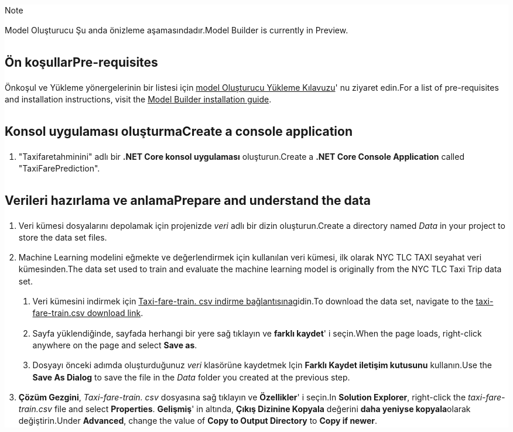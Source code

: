 > [!NOTE]
> <span data-ttu-id="dafb6-115">Model Oluşturucu Şu anda önizleme aşamasındadır.</span><span class="sxs-lookup"><span data-stu-id="dafb6-115">Model Builder is currently in Preview.</span></span>

## <a name="pre-requisites"></a><span data-ttu-id="dafb6-116">Ön koşullar</span><span class="sxs-lookup"><span data-stu-id="dafb6-116">Pre-requisites</span></span>

<span data-ttu-id="dafb6-117">Önkoşul ve Yükleme yönergelerinin bir listesi için [model Oluşturucu Yükleme Kılavuzu](../how-to-guides/install-model-builder.md)' nu ziyaret edin.</span><span class="sxs-lookup"><span data-stu-id="dafb6-117">For a list of pre-requisites and installation instructions, visit the [Model Builder installation guide](../how-to-guides/install-model-builder.md).</span></span>

## <a name="create-a-console-application"></a><span data-ttu-id="dafb6-118">Konsol uygulaması oluşturma</span><span class="sxs-lookup"><span data-stu-id="dafb6-118">Create a console application</span></span>

1. <span data-ttu-id="dafb6-119">"Taxifaretahminini" adlı bir **.NET Core konsol uygulaması** oluşturun.</span><span class="sxs-lookup"><span data-stu-id="dafb6-119">Create a **.NET Core Console Application** called "TaxiFarePrediction".</span></span>

## <a name="prepare-and-understand-the-data"></a><span data-ttu-id="dafb6-120">Verileri hazırlama ve anlama</span><span class="sxs-lookup"><span data-stu-id="dafb6-120">Prepare and understand the data</span></span>

1. <span data-ttu-id="dafb6-121">Veri kümesi dosyalarını depolamak için projenizde *veri* adlı bir dizin oluşturun.</span><span class="sxs-lookup"><span data-stu-id="dafb6-121">Create a directory named *Data* in your project to store the data set files.</span></span>

1. <span data-ttu-id="dafb6-122">Machine Learning modelini eğmekte ve değerlendirmek için kullanılan veri kümesi, ilk olarak NYC TLC TAXI seyahat veri kümesinden.</span><span class="sxs-lookup"><span data-stu-id="dafb6-122">The data set used to train and evaluate the machine learning model is originally from the NYC TLC Taxi Trip data set.</span></span>

    1. <span data-ttu-id="dafb6-123">Veri kümesini indirmek için [Taxi-fare-train. csv indirme bağlantısına](https://raw.githubusercontent.com/dotnet/machinelearning/master/test/data/taxi-fare-train.csv)gidin.</span><span class="sxs-lookup"><span data-stu-id="dafb6-123">To download the data set, navigate to the [taxi-fare-train.csv download link](https://raw.githubusercontent.com/dotnet/machinelearning/master/test/data/taxi-fare-train.csv).</span></span>

    1. <span data-ttu-id="dafb6-124">Sayfa yüklendiğinde, sayfada herhangi bir yere sağ tıklayın ve **farklı kaydet**' i seçin.</span><span class="sxs-lookup"><span data-stu-id="dafb6-124">When the page loads, right-click anywhere on the page and select **Save as**.</span></span>

    1. <span data-ttu-id="dafb6-125">Dosyayı önceki adımda oluşturduğunuz *veri* klasörüne kaydetmek Için **Farklı Kaydet iletişim kutusunu** kullanın.</span><span class="sxs-lookup"><span data-stu-id="dafb6-125">Use the **Save As Dialog** to save the file in the *Data* folder you created at the previous step.</span></span>

1. <span data-ttu-id="dafb6-126">**Çözüm Gezgini**, *Taxi-fare-train. csv* dosyasına sağ tıklayın ve **Özellikler**' i seçin.</span><span class="sxs-lookup"><span data-stu-id="dafb6-126">In **Solution Explorer**, right-click the *taxi-fare-train.csv* file and select **Properties**.</span></span> <span data-ttu-id="dafb6-127">**Gelişmiş**' in altında, **Çıkış Dizinine Kopyala** değerini **daha yeniyse kopyala**olarak değiştirin.</span><span class="sxs-lookup"><span data-stu-id="dafb6-127">Under **Advanced**, change the value of **Copy to Output Directory** to **Copy if newer**.</span></span>
